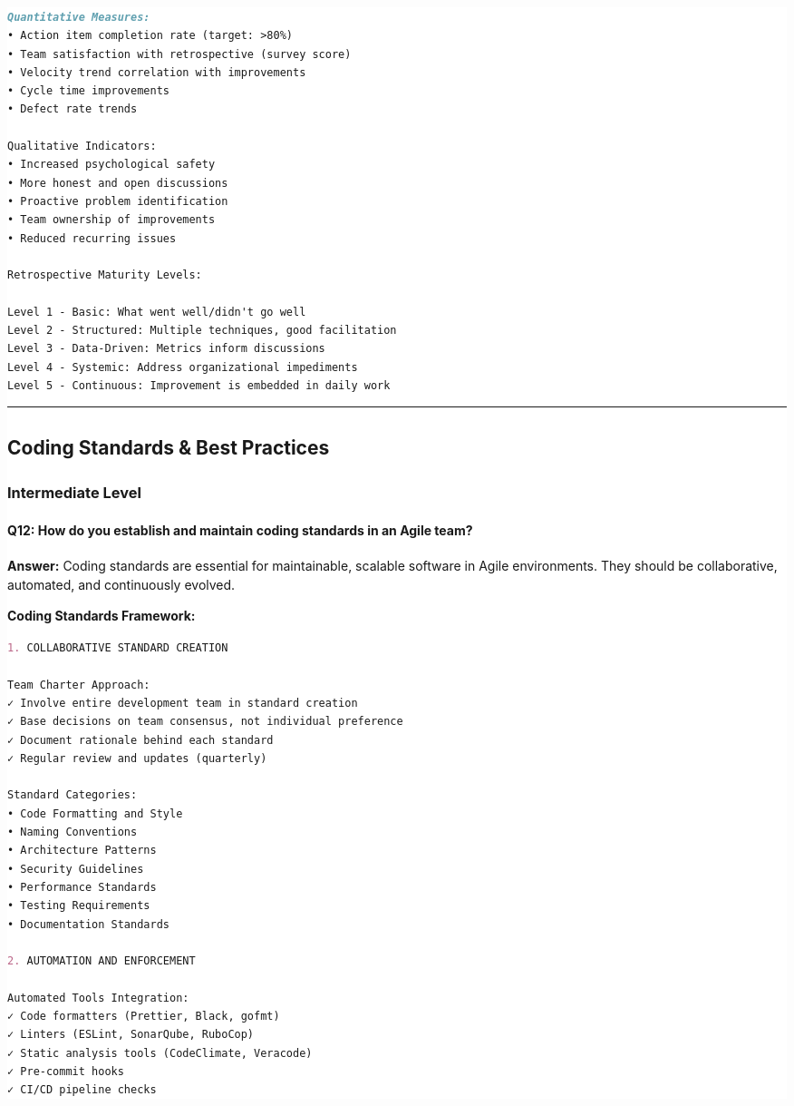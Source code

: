 ```markdown
Quantitative Measures:
• Action item completion rate (target: >80%)
• Team satisfaction with retrospective (survey score)
• Velocity trend correlation with improvements
• Cycle time improvements
• Defect rate trends

Qualitative Indicators:
• Increased psychological safety
• More honest and open discussions
• Proactive problem identification
• Team ownership of improvements
• Reduced recurring issues

Retrospective Maturity Levels:

Level 1 - Basic: What went well/didn't go well
Level 2 - Structured: Multiple techniques, good facilitation
Level 3 - Data-Driven: Metrics inform discussions
Level 4 - Systemic: Address organizational impediments
Level 5 - Continuous: Improvement is embedded in daily work
```

---

## Coding Standards & Best Practices

### Intermediate Level

#### Q12: How do you establish and maintain coding standards in an Agile team?
**Answer:**
Coding standards are essential for maintainable, scalable software in Agile environments. They should be collaborative, automated, and continuously evolved.

**Coding Standards Framework:**

```markdown
1. COLLABORATIVE STANDARD CREATION

Team Charter Approach:
✓ Involve entire development team in standard creation
✓ Base decisions on team consensus, not individual preference
✓ Document rationale behind each standard
✓ Regular review and updates (quarterly)

Standard Categories:
• Code Formatting and Style
• Naming Conventions  
• Architecture Patterns
• Security Guidelines
• Performance Standards
• Testing Requirements
• Documentation Standards

2. AUTOMATION AND ENFORCEMENT

Automated Tools Integration:
✓ Code formatters (Prettier, Black, gofmt)
✓ Linters (ESLint, SonarQube, RuboCop)
✓ Static analysis tools (CodeClimate, Veracode)
✓ Pre-commit hooks
✓ CI/CD pipeline checks
```